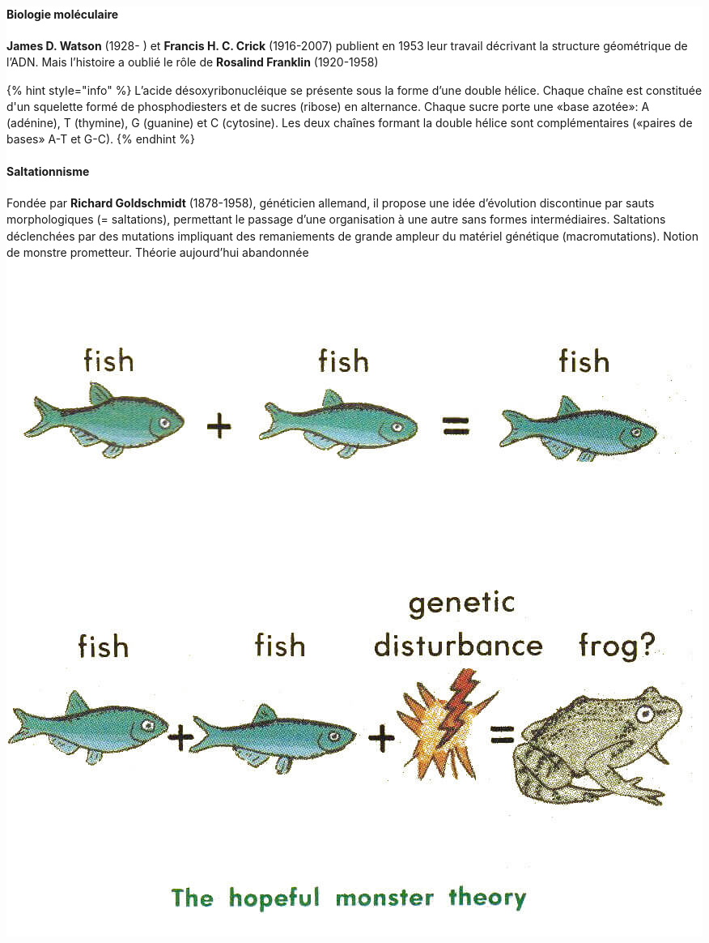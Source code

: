 #### Biologie moléculaire

**James D. Watson** \(1928- \) et **Francis H. C. Crick** \(1916-2007\) publient en 1953 leur travail décrivant la structure géométrique de l’ADN. Mais l’histoire a oublié le rôle de **Rosalind Franklin** \(1920-1958\)

{% hint style="info" %}
L’acide désoxyribonucléique se présente sous la forme d’une double hélice. Chaque chaîne est constituée d'un squelette formé de phosphodiesters et de sucres \(ribose\) en alternance. Chaque sucre porte une «base azotée»: A \(adénine\), T \(thymine\), G \(guanine\) et C \(cytosine\). Les deux chaînes formant la double hélice sont complémentaires \(«paires de bases» A-T et G-C\).
{% endhint %}

#### Saltationnisme

Fondée par **Richard Goldschmidt** \(1878-1958\), généticien allemand, il propose une idée d’évolution discontinue par sauts morphologiques \(= saltations\), permettant le passage d’une organisation à une autre sans formes intermédiaires. Saltations déclenchées par des mutations impliquant des remaniements de grande ampleur du matériel génétique \(macromutations\). Notion de monstre prometteur. Théorie aujourd’hui abandonnée

![](../.gitbook/assets/saltationisme.jpg)
